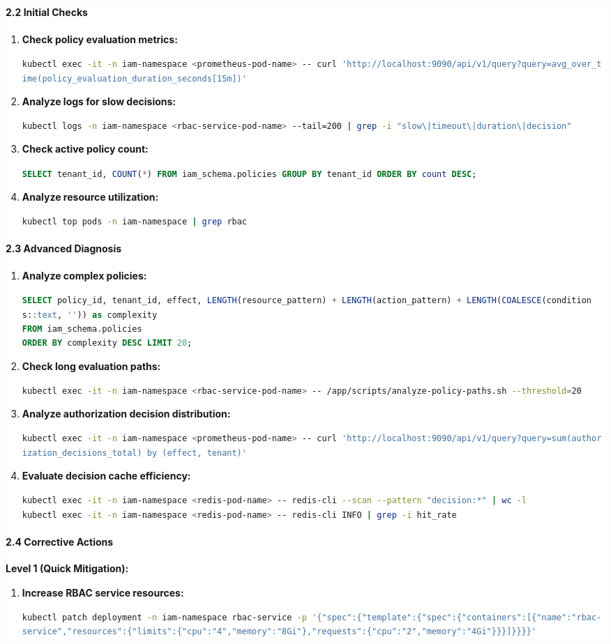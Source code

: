 #### 2.2 Initial Checks
1. **Check policy evaluation metrics:**
   ```bash
   kubectl exec -it -n iam-namespace <prometheus-pod-name> -- curl 'http://localhost:9090/api/v1/query?query=avg_over_time(policy_evaluation_duration_seconds[15m])'
   ```

2. **Analyze logs for slow decisions:**
   ```bash
   kubectl logs -n iam-namespace <rbac-service-pod-name> --tail=200 | grep -i "slow\|timeout\|duration\|decision"
   ```

3. **Check active policy count:**
   ```sql
   SELECT tenant_id, COUNT(*) FROM iam_schema.policies GROUP BY tenant_id ORDER BY count DESC;
   ```

4. **Analyze resource utilization:**
   ```bash
   kubectl top pods -n iam-namespace | grep rbac
   ```

#### 2.3 Advanced Diagnosis
1. **Analyze complex policies:**
   ```sql
   SELECT policy_id, tenant_id, effect, LENGTH(resource_pattern) + LENGTH(action_pattern) + LENGTH(COALESCE(conditions::text, '')) as complexity
   FROM iam_schema.policies
   ORDER BY complexity DESC LIMIT 20;
   ```

2. **Check long evaluation paths:**
   ```bash
   kubectl exec -it -n iam-namespace <rbac-service-pod-name> -- /app/scripts/analyze-policy-paths.sh --threshold=20
   ```

3. **Analyze authorization decision distribution:**
   ```bash
   kubectl exec -it -n iam-namespace <prometheus-pod-name> -- curl 'http://localhost:9090/api/v1/query?query=sum(authorization_decisions_total) by (effect, tenant)'
   ```

4. **Evaluate decision cache efficiency:**
   ```bash
   kubectl exec -it -n iam-namespace <redis-pod-name> -- redis-cli --scan --pattern "decision:*" | wc -l
   kubectl exec -it -n iam-namespace <redis-pod-name> -- redis-cli INFO | grep -i hit_rate
   ```

#### 2.4 Corrective Actions

**Level 1 (Quick Mitigation):**
1. **Increase RBAC service resources:**
   ```bash
   kubectl patch deployment -n iam-namespace rbac-service -p '{"spec":{"template":{"spec":{"containers":[{"name":"rbac-service","resources":{"limits":{"cpu":"4","memory":"8Gi"},"requests":{"cpu":"2","memory":"4Gi"}}}]}}}}'
   ```
